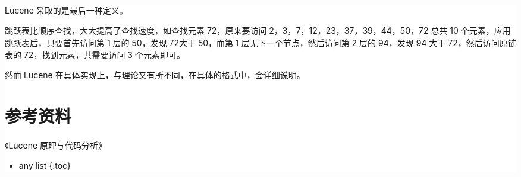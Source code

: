 Lucene 采取的是最后一种定义。 

跳跃表比顺序查找，大大提高了查找速度，如查找元素 72，原来要访问 2，3，7，12，23，37，39，44，50，72 总共 10 个元素，应用跳跃表后，只要首先访问第 1 层的 50，发现 72大于 50，而第 1 层无下一个节点，然后访问第 2 层的 94，发现 94 大于 72，然后访问原链表的 72，找到元素，共需要访问 3 个元素即可。

然而 Lucene 在具体实现上，与理论又有所不同，在具体的格式中，会详细说明。


# 参考资料

《Lucene 原理与代码分析》

* any list
{:toc}